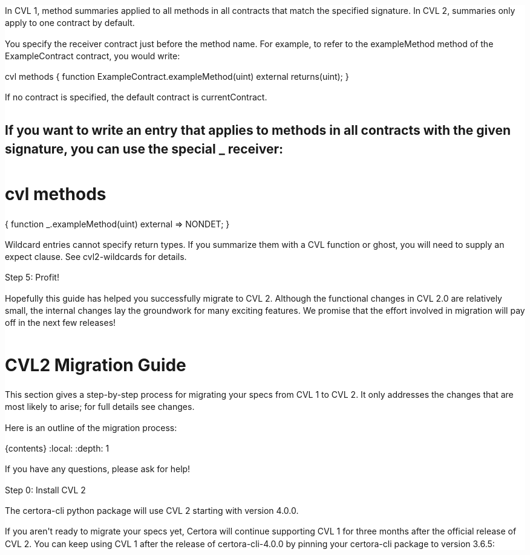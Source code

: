 In CVL 1, method summaries applied to all methods in all contracts that match the specified signature. In CVL 2, summaries
only apply to one contract by default.

You specify the receiver contract just before the method name. For example, to refer to the exampleMethod method of the
ExampleContract contract, you would write:

cvl methods { function ExampleContract.exampleMethod(uint) external returns(uint); }

If no contract is specified, the default contract is currentContract.

If you want to write an entry that applies to methods in all contracts with the given signature, you can use the special _
receiver:
---
# cvl methods

{ function _.exampleMethod(uint) external => NONDET; }

Wildcard entries cannot specify return types. If you summarize them with a CVL function or ghost, you will need to supply
an expect clause. See cvl2-wildcards for details.

Step 5: Profit!

Hopefully this guide has helped you successfully migrate to CVL 2. Although the functional changes in CVL 2.0 are
relatively small, the internal changes lay the groundwork for many exciting features. We promise that the effort involved in
migration will pay off in the next few releases!

# CVL2 Migration Guide

This section gives a step-by-step process for migrating your specs from CVL 1 to CVL 2. It only addresses the changes that
are most likely to arise; for full details see changes.

Here is an outline of the migration process:

{contents}
:local:
:depth: 1

If you have any questions, please ask for help!

Step 0: Install CVL 2

The certora-cli python package will use CVL 2 starting with version 4.0.0.

If you aren't ready to migrate your specs yet, Certora will continue supporting CVL 1 for three months after the official
release of CVL 2. You can keep using CVL 1 after the release of certora-cli-4.0.0 by pinning your certora-cli
package to version 3.6.5:

